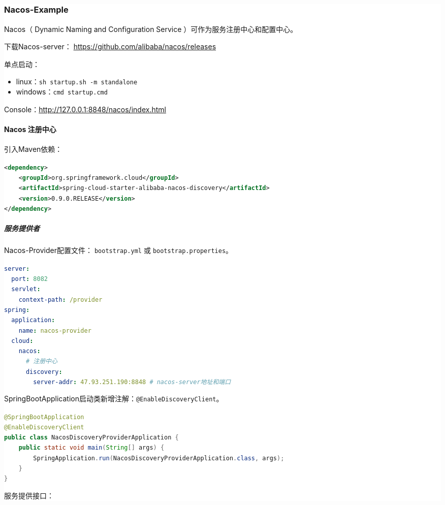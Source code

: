 ### Nacos-Example

Nacos（ Dynamic Naming and Configuration Service ）可作为服务注册中心和配置中心。

下载Nacos-server： https://github.com/alibaba/nacos/releases 

单点启动：

- linux：`sh startup.sh -m standalone` 
- windows：`cmd startup.cmd` 

Console：http://127.0.0.1:8848/nacos/index.html

#### Nacos 注册中心

引入Maven依赖：

```xml
<dependency>
    <groupId>org.springframework.cloud</groupId>
    <artifactId>spring-cloud-starter-alibaba-nacos-discovery</artifactId>
    <version>0.9.0.RELEASE</version>
</dependency>
```

##### 服务提供者

Nacos-Provider配置文件： `bootstrap.yml` 或  `bootstrap.properties`。

```yml
server:
  port: 8082
  servlet:
    context-path: /provider
spring:
  application:
    name: nacos-provider
  cloud:
    nacos:
      # 注册中心
      discovery:
        server-addr: 47.93.251.190:8848 # nacos-server地址和端口
```

SpringBootApplication启动类新增注解：`@EnableDiscoveryClient`。

```java
@SpringBootApplication
@EnableDiscoveryClient
public class NacosDiscoveryProviderApplication {
	public static void main(String[] args) {
		SpringApplication.run(NacosDiscoveryProviderApplication.class, args);
	}
}
```

服务提供接口：
